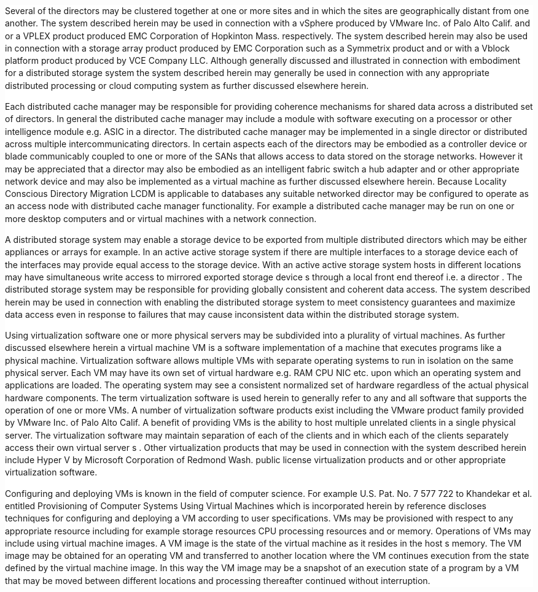 Several of the directors may be clustered together at one or more sites and in which the sites are geographically distant from one another. The system described herein may be used in connection with a vSphere produced by VMware Inc. of Palo Alto Calif. and or a VPLEX product produced EMC Corporation of Hopkinton Mass. respectively. The system described herein may also be used in connection with a storage array product produced by EMC Corporation such as a Symmetrix product and or with a Vblock platform product produced by VCE Company LLC. Although generally discussed and illustrated in connection with embodiment for a distributed storage system the system described herein may generally be used in connection with any appropriate distributed processing or cloud computing system as further discussed elsewhere herein.

Each distributed cache manager may be responsible for providing coherence mechanisms for shared data across a distributed set of directors. In general the distributed cache manager may include a module with software executing on a processor or other intelligence module e.g. ASIC in a director. The distributed cache manager may be implemented in a single director or distributed across multiple intercommunicating directors. In certain aspects each of the directors may be embodied as a controller device or blade communicably coupled to one or more of the SANs that allows access to data stored on the storage networks. However it may be appreciated that a director may also be embodied as an intelligent fabric switch a hub adapter and or other appropriate network device and may also be implemented as a virtual machine as further discussed elsewhere herein. Because Locality Conscious Directory Migration LCDM is applicable to databases any suitable networked director may be configured to operate as an access node with distributed cache manager functionality. For example a distributed cache manager may be run on one or more desktop computers and or virtual machines with a network connection.

A distributed storage system may enable a storage device to be exported from multiple distributed directors which may be either appliances or arrays for example. In an active active storage system if there are multiple interfaces to a storage device each of the interfaces may provide equal access to the storage device. With an active active storage system hosts in different locations may have simultaneous write access to mirrored exported storage device s through a local front end thereof i.e. a director . The distributed storage system may be responsible for providing globally consistent and coherent data access. The system described herein may be used in connection with enabling the distributed storage system to meet consistency guarantees and maximize data access even in response to failures that may cause inconsistent data within the distributed storage system.

Using virtualization software one or more physical servers may be subdivided into a plurality of virtual machines. As further discussed elsewhere herein a virtual machine VM is a software implementation of a machine that executes programs like a physical machine. Virtualization software allows multiple VMs with separate operating systems to run in isolation on the same physical server. Each VM may have its own set of virtual hardware e.g. RAM CPU NIC etc. upon which an operating system and applications are loaded. The operating system may see a consistent normalized set of hardware regardless of the actual physical hardware components. The term virtualization software is used herein to generally refer to any and all software that supports the operation of one or more VMs. A number of virtualization software products exist including the VMware product family provided by VMware Inc. of Palo Alto Calif. A benefit of providing VMs is the ability to host multiple unrelated clients in a single physical server. The virtualization software may maintain separation of each of the clients and in which each of the clients separately access their own virtual server s . Other virtualization products that may be used in connection with the system described herein include Hyper V by Microsoft Corporation of Redmond Wash. public license virtualization products and or other appropriate virtualization software.

Configuring and deploying VMs is known in the field of computer science. For example U.S. Pat. No. 7 577 722 to Khandekar et al. entitled Provisioning of Computer Systems Using Virtual Machines which is incorporated herein by reference discloses techniques for configuring and deploying a VM according to user specifications. VMs may be provisioned with respect to any appropriate resource including for example storage resources CPU processing resources and or memory. Operations of VMs may include using virtual machine images. A VM image is the state of the virtual machine as it resides in the host s memory. The VM image may be obtained for an operating VM and transferred to another location where the VM continues execution from the state defined by the virtual machine image. In this way the VM image may be a snapshot of an execution state of a program by a VM that may be moved between different locations and processing thereafter continued without interruption.
